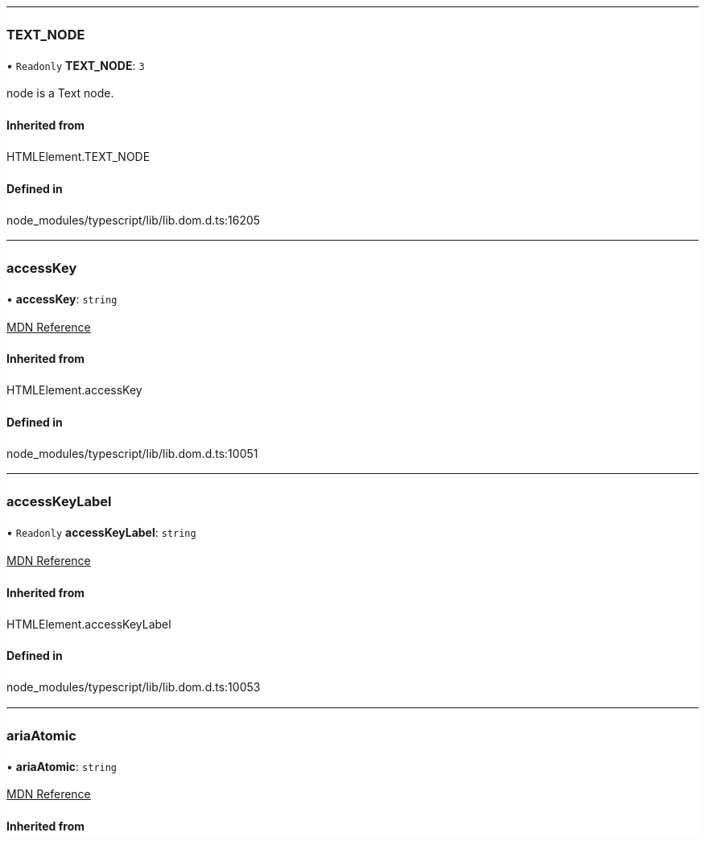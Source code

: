 ___

### TEXT\_NODE

• `Readonly` **TEXT\_NODE**: ``3``

node is a Text node.

#### Inherited from

HTMLElement.TEXT\_NODE

#### Defined in

node_modules/typescript/lib/lib.dom.d.ts:16205

___

### accessKey

• **accessKey**: `string`

[MDN Reference](https://developer.mozilla.org/docs/Web/API/HTMLElement/accessKey)

#### Inherited from

HTMLElement.accessKey

#### Defined in

node_modules/typescript/lib/lib.dom.d.ts:10051

___

### accessKeyLabel

• `Readonly` **accessKeyLabel**: `string`

[MDN Reference](https://developer.mozilla.org/docs/Web/API/HTMLElement/accessKeyLabel)

#### Inherited from

HTMLElement.accessKeyLabel

#### Defined in

node_modules/typescript/lib/lib.dom.d.ts:10053

___

### ariaAtomic

• **ariaAtomic**: `string`

[MDN Reference](https://developer.mozilla.org/docs/Web/API/Element/ariaAtomic)

#### Inherited from
